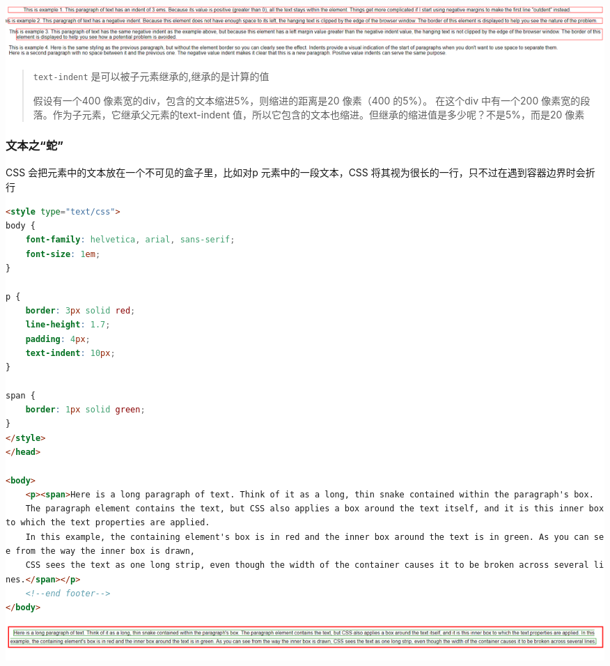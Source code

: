 ![](https://raw.githubusercontent.com/JayChenFE/css_review/master/Stylin_with_CSS/img/6-1.png)

> `text-indent` 是可以被子元素继承的,继承的是计算的值
>
> 假设有一个400 像素宽的div，包含的文本缩进5%，则缩进的距离是20 像素（400 的5%）。
> 在这个div 中有一个200 像素宽的段落。作为子元素，它继承父元素的text-indent 值，所以它包含的文本也缩进。但继承的缩进值是多少呢？不是5%，而是20 像素

### 文本之“蛇”

CSS 会把元素中的文本放在一个不可见的盒子里，比如对p 元素中的一段文本，CSS 将其视为很长的一行，只不过在遇到容器边界时会折行

```html
<style type="text/css">
body {
    font-family: helvetica, arial, sans-serif;
    font-size: 1em;
}

p {
    border: 3px solid red;
    line-height: 1.7;
    padding: 4px;
    text-indent: 10px;
}

span {
    border: 1px solid green;
}
</style>
</head>

<body>
    <p><span>Here is a long paragraph of text. Think of it as a long, thin snake contained within the paragraph's box. 
    The paragraph element contains the text, but CSS also applies a box around the text itself, and it is this inner box to which the text properties are applied. 
    In this example, the containing element's box is in red and the inner box around the text is in green. As you can see from the way the inner box is drawn, 
    CSS sees the text as one long strip, even though the width of the container causes it to be broken across several lines.</span></p>
    <!--end footer-->
</body>
```

![](https://raw.githubusercontent.com/JayChenFE/css_review/master/Stylin_with_CSS/img/6-2.png)
